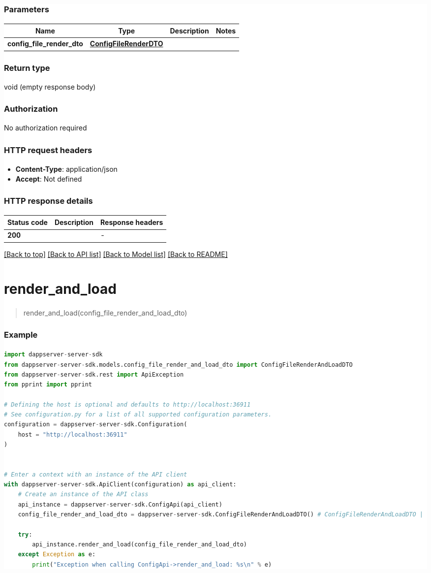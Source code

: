 

### Parameters


Name | Type | Description  | Notes
------------- | ------------- | ------------- | -------------
 **config_file_render_dto** | [**ConfigFileRenderDTO**](ConfigFileRenderDTO.md)|  | 

### Return type

void (empty response body)

### Authorization

No authorization required

### HTTP request headers

 - **Content-Type**: application/json
 - **Accept**: Not defined

### HTTP response details

| Status code | Description | Response headers |
|-------------|-------------|------------------|
**200** |  |  -  |

[[Back to top]](#) [[Back to API list]](../README.md#documentation-for-api-endpoints) [[Back to Model list]](../README.md#documentation-for-models) [[Back to README]](../README.md)

# **render_and_load**
> render_and_load(config_file_render_and_load_dto)



### Example


```python
import dappserver-server-sdk
from dappserver-server-sdk.models.config_file_render_and_load_dto import ConfigFileRenderAndLoadDTO
from dappserver-server-sdk.rest import ApiException
from pprint import pprint

# Defining the host is optional and defaults to http://localhost:36911
# See configuration.py for a list of all supported configuration parameters.
configuration = dappserver-server-sdk.Configuration(
    host = "http://localhost:36911"
)


# Enter a context with an instance of the API client
with dappserver-server-sdk.ApiClient(configuration) as api_client:
    # Create an instance of the API class
    api_instance = dappserver-server-sdk.ConfigApi(api_client)
    config_file_render_and_load_dto = dappserver-server-sdk.ConfigFileRenderAndLoadDTO() # ConfigFileRenderAndLoadDTO | 

    try:
        api_instance.render_and_load(config_file_render_and_load_dto)
    except Exception as e:
        print("Exception when calling ConfigApi->render_and_load: %s\n" % e)
```
